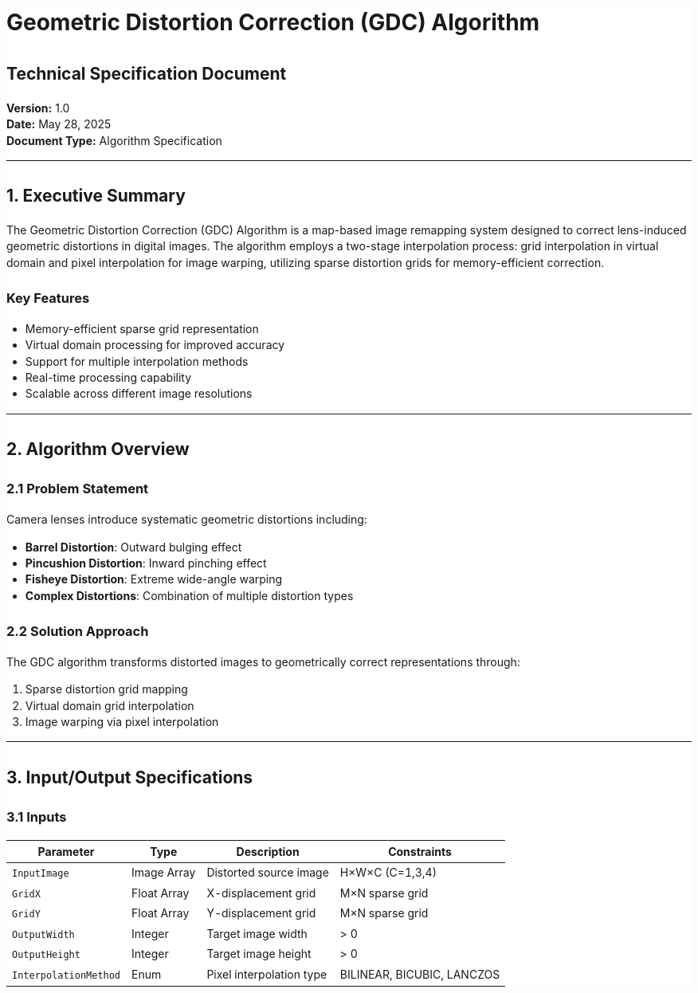 # Geometric Distortion Correction (GDC) Algorithm
## Technical Specification Document

**Version:** 1.0  
**Date:** May 28, 2025  
**Document Type:** Algorithm Specification  

---

## 1. Executive Summary

The Geometric Distortion Correction (GDC) Algorithm is a map-based image remapping system designed to correct lens-induced geometric distortions in digital images. The algorithm employs a two-stage interpolation process: grid interpolation in virtual domain and pixel interpolation for image warping, utilizing sparse distortion grids for memory-efficient correction.

### Key Features
- Memory-efficient sparse grid representation
- Virtual domain processing for improved accuracy
- Support for multiple interpolation methods
- Real-time processing capability
- Scalable across different image resolutions

---

## 2. Algorithm Overview

### 2.1 Problem Statement
Camera lenses introduce systematic geometric distortions including:
- **Barrel Distortion**: Outward bulging effect
- **Pincushion Distortion**: Inward pinching effect  
- **Fisheye Distortion**: Extreme wide-angle warping
- **Complex Distortions**: Combination of multiple distortion types

### 2.2 Solution Approach
The GDC algorithm transforms distorted images to geometrically correct representations through:
1. Sparse distortion grid mapping
2. Virtual domain grid interpolation
3. Image warping via pixel interpolation

---

## 3. Input/Output Specifications

### 3.1 Inputs
| Parameter | Type | Description | Constraints |
|-----------|------|-------------|-------------|
| `InputImage` | Image Array | Distorted source image | H×W×C (C=1,3,4) |
| `GridX` | Float Array | X-displacement grid | M×N sparse grid |
| `GridY` | Float Array | Y-displacement grid | M×N sparse grid |
| `OutputWidth` | Integer | Target image width | > 0 |
| `OutputHeight` | Integer | Target image height | > 0 |
| `InterpolationMethod` | Enum | Pixel interpolation type | BILINEAR, BICUBIC, LANCZOS |
